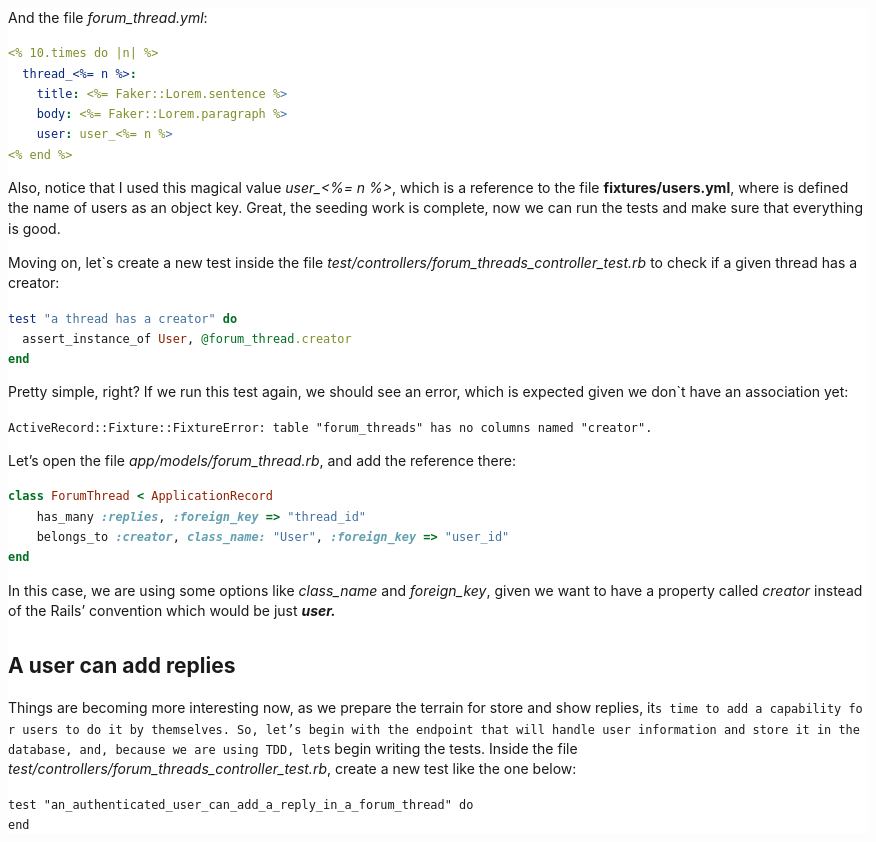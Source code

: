 And the file *forum_thread.yml*:

```yaml
<% 10.times do |n| %>
  thread_<%= n %>:
    title: <%= Faker::Lorem.sentence %>
    body: <%= Faker::Lorem.paragraph %>
    user: user_<%= n %>
<% end %>
```

Also, notice that I used this magical value *user_<%= n %>*, which is a reference to the file ******************fixtures/users.yml******************, where is defined the name of users as an object key. Great, the seeding work is complete, now we can run the tests and make sure that everything is good.

Moving on, let`s create a new test inside the file *test/controllers/forum_threads_controller_test.rb* to check if a given thread has a creator:

```ruby
test "a thread has a creator" do
  assert_instance_of User, @forum_thread.creator
end
```

 

Pretty simple, right? If we run this test again, we should see an error, which is expected given we don`t have an association yet:

```html
ActiveRecord::Fixture::FixtureError: table "forum_threads" has no columns named "creator".
```

Let’s open the file *app/models/forum_thread.rb*, and add the reference there:

```ruby
class ForumThread < ApplicationRecord
    has_many :replies, :foreign_key => "thread_id"
    belongs_to :creator, class_name: "User", :foreign_key => "user_id"
end
```

In this case, we are using some options like *class_name* and *foreign_key*, given we want to have a property called *creator* instead of the Rails’ convention which would be just *****user.*****

## A user can add replies

Things are becoming more interesting now, as we prepare the terrain for store and show replies, it`s time to add a capability for users to do it by themselves. So, let’s begin with the endpoint that will handle user information and store it in the database, and, because we are using TDD, let`s begin writing the tests. Inside the file *test/controllers/forum_threads_controller_test.rb*, create a new test like the one below:

 

```
test "an_authenticated_user_can_add_a_reply_in_a_forum_thread" do    
end
```
